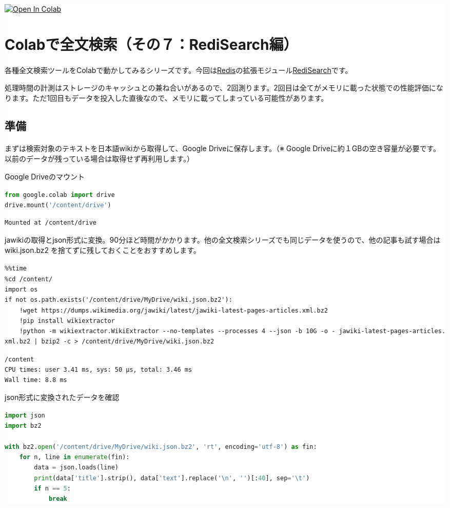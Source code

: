 [![Open In Colab](https://colab.research.google.com/assets/colab-badge.svg)](https://colab.research.google.com/github/Soliton-Analytics-Team/FullTextSearch_RediSearch/blob/main/FullTextSearch_RediSearch.ipynb)

# Colabで全文検索（その７：RediSearch編）

各種全文検索ツールをColabで動かしてみるシリーズです。今回は[Redis](https://redis.io/)の拡張モジュール[RediSearch](https://oss.redis.com/redisearch/)です。

処理時間の計測はストレージのキャッシュとの兼ね合いがあるので、2回測ります。2回目は全てがメモリに載った状態での性能評価になります。ただ1回目もデータを投入した直後なので、メモリに載ってしまっている可能性があります。

## 準備

まずは検索対象のテキストを日本語wikiから取得して、Google Driveに保存します。（※ Google Driveに約１GBの空き容量が必要です。以前のデータが残っている場合は取得せず再利用します。）

Google Driveのマウント

```python
from google.colab import drive
drive.mount('/content/drive')
```

    Mounted at /content/drive


jawikiの取得とjson形式に変換。90分ほど時間がかかります。他の全文検索シリーズでも同じデータを使うので、他の記事も試す場合は wiki.json.bz2 を捨てずに残しておくことをおすすめします。

```shell
%%time
%cd /content/
import os
if not os.path.exists('/content/drive/MyDrive/wiki.json.bz2'):
    !wget https://dumps.wikimedia.org/jawiki/latest/jawiki-latest-pages-articles.xml.bz2
    !pip install wikiextractor
    !python -m wikiextractor.WikiExtractor --no-templates --processes 4 --json -b 10G -o - jawiki-latest-pages-articles.xml.bz2 | bzip2 -c > /content/drive/MyDrive/wiki.json.bz2
```

    /content
    CPU times: user 3.41 ms, sys: 50 µs, total: 3.46 ms
    Wall time: 8.8 ms


json形式に変換されたデータを確認

```python
import json
import bz2

with bz2.open('/content/drive/MyDrive/wiki.json.bz2', 'rt', encoding='utf-8') as fin:
    for n, line in enumerate(fin):
        data = json.loads(line)
        print(data['title'].strip(), data['text'].replace('\n', '')[:40], sep='\t')
        if n == 5:
            break
```
